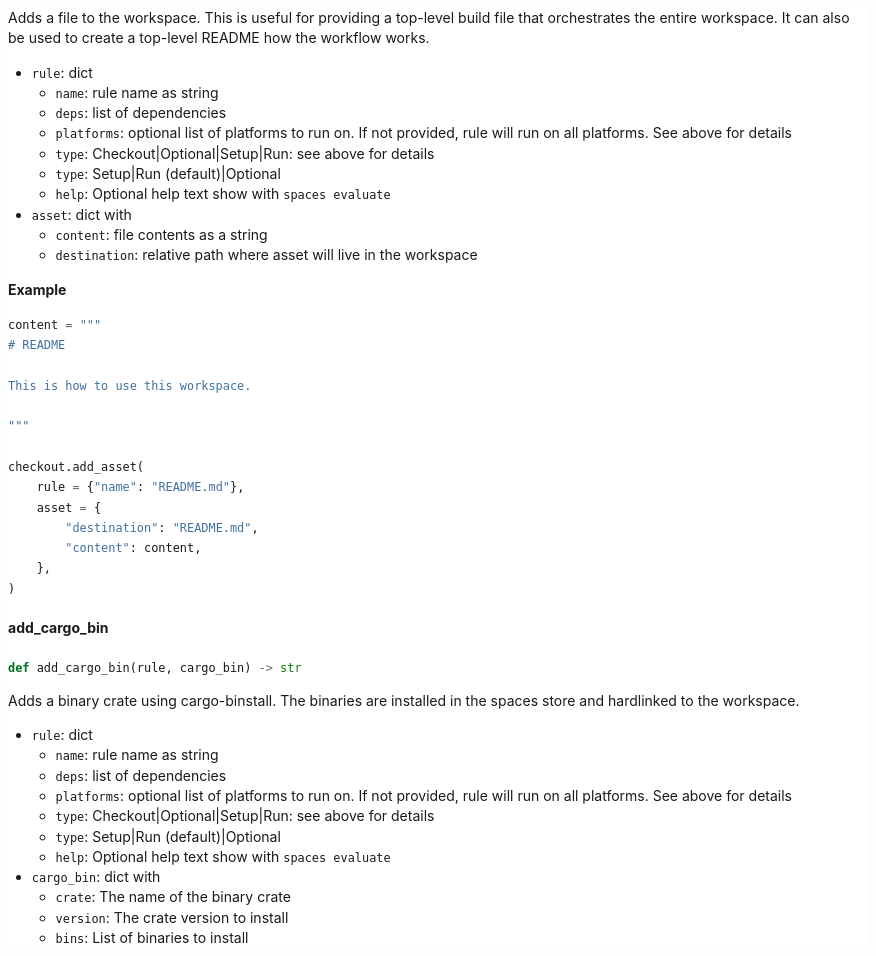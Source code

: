 Adds a file to the workspace. This is useful for providing
a top-level build file that orchestrates the entire workspace. It can also
be used to create a top-level README how the workflow works.

- `rule`: dict
  - `name`: rule name as string
  - `deps`: list of dependencies
  - `platforms`: optional list of platforms to run on. If not provided, rule will run on all platforms. See above for details
  - `type`: Checkout|Optional|Setup|Run: see above for details
  - `type`: Setup|Run (default)|Optional
  - `help`: Optional help text show with `spaces evaluate`
- `asset`: dict with
  - `content`: file contents as a string
  - `destination`: relative path where asset will live in the workspace


**Example**
```python
content = """
# README

This is how to use this workspace.

"""

checkout.add_asset(
    rule = {"name": "README.md"},
    asset = {
        "destination": "README.md",
        "content": content,
    },
)
```

#### add_cargo_bin

```python
def add_cargo_bin(rule, cargo_bin) -> str
```

Adds a binary crate using cargo-binstall. The binaries are installed in the spaces store and hardlinked to the workspace.

- `rule`: dict
  - `name`: rule name as string
  - `deps`: list of dependencies
  - `platforms`: optional list of platforms to run on. If not provided, rule will run on all platforms. See above for details
  - `type`: Checkout|Optional|Setup|Run: see above for details
  - `type`: Setup|Run (default)|Optional
  - `help`: Optional help text show with `spaces evaluate`
- `cargo_bin`: dict with
  - `crate`: The name of the binary crate
  - `version`: The crate version to install
  - `bins`: List of binaries to install
